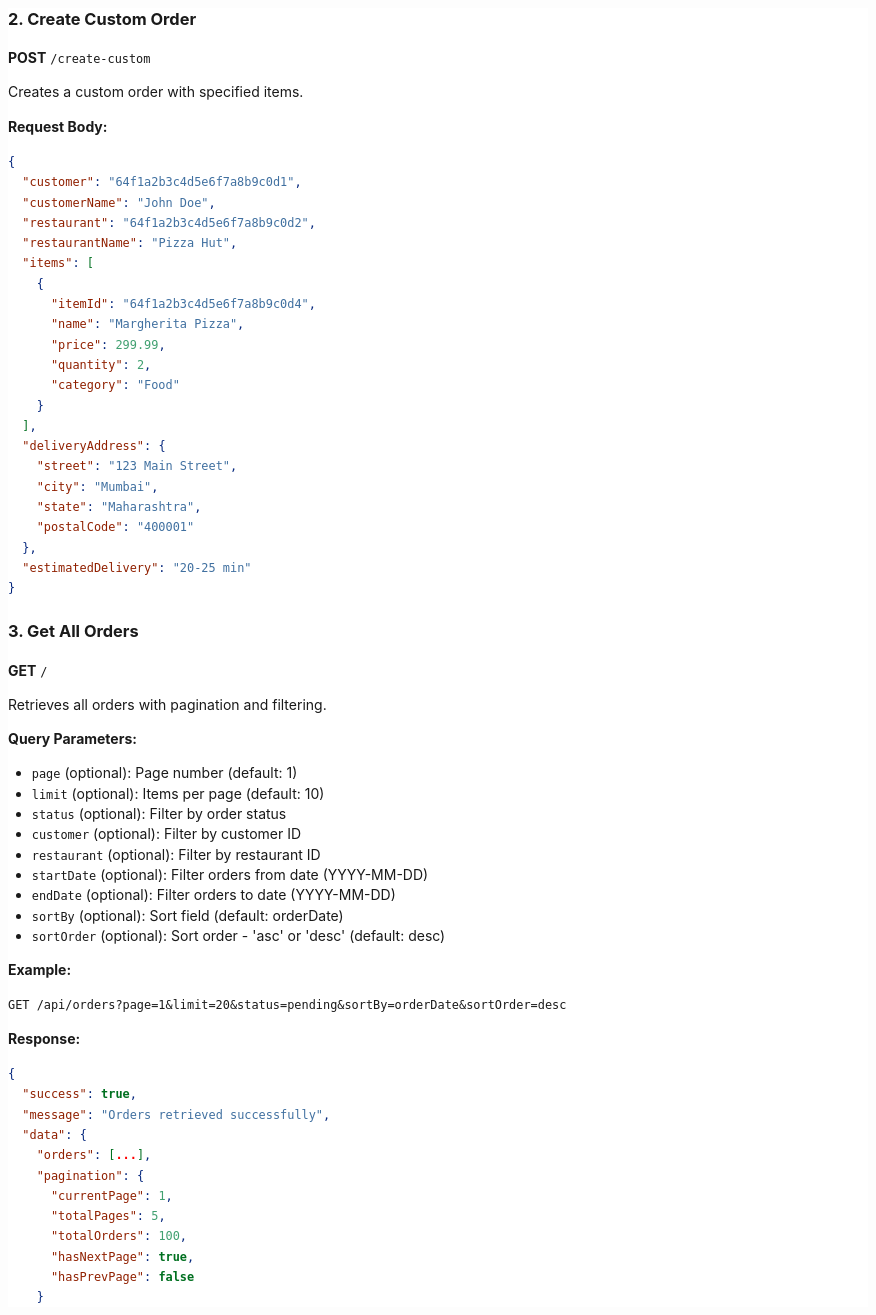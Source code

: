 ### 2. Create Custom Order
**POST** `/create-custom`

Creates a custom order with specified items.

**Request Body:**
```json
{
  "customer": "64f1a2b3c4d5e6f7a8b9c0d1",
  "customerName": "John Doe",
  "restaurant": "64f1a2b3c4d5e6f7a8b9c0d2",
  "restaurantName": "Pizza Hut",
  "items": [
    {
      "itemId": "64f1a2b3c4d5e6f7a8b9c0d4",
      "name": "Margherita Pizza",
      "price": 299.99,
      "quantity": 2,
      "category": "Food"
    }
  ],
  "deliveryAddress": {
    "street": "123 Main Street",
    "city": "Mumbai",
    "state": "Maharashtra",
    "postalCode": "400001"
  },
  "estimatedDelivery": "20-25 min"
}
```

### 3. Get All Orders
**GET** `/`

Retrieves all orders with pagination and filtering.

**Query Parameters:**
- `page` (optional): Page number (default: 1)
- `limit` (optional): Items per page (default: 10)
- `status` (optional): Filter by order status
- `customer` (optional): Filter by customer ID
- `restaurant` (optional): Filter by restaurant ID
- `startDate` (optional): Filter orders from date (YYYY-MM-DD)
- `endDate` (optional): Filter orders to date (YYYY-MM-DD)
- `sortBy` (optional): Sort field (default: orderDate)
- `sortOrder` (optional): Sort order - 'asc' or 'desc' (default: desc)

**Example:**
```
GET /api/orders?page=1&limit=20&status=pending&sortBy=orderDate&sortOrder=desc
```

**Response:**
```json
{
  "success": true,
  "message": "Orders retrieved successfully",
  "data": {
    "orders": [...],
    "pagination": {
      "currentPage": 1,
      "totalPages": 5,
      "totalOrders": 100,
      "hasNextPage": true,
      "hasPrevPage": false
    }
```